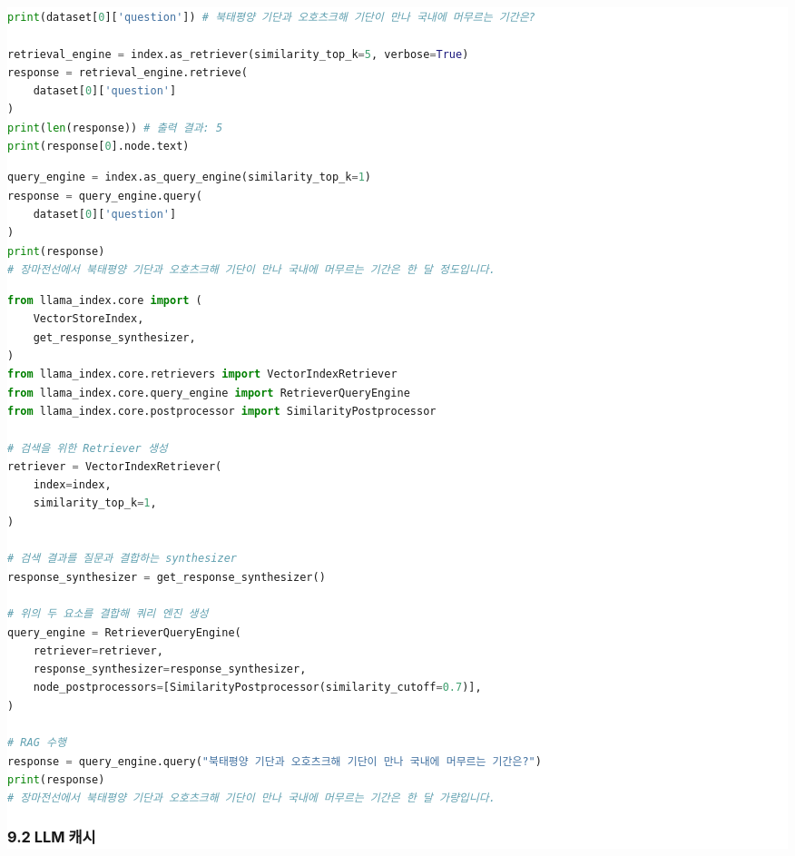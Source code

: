 ```python
print(dataset[0]['question']) # 북태평양 기단과 오호츠크해 기단이 만나 국내에 머무르는 기간은?

retrieval_engine = index.as_retriever(similarity_top_k=5, verbose=True)
response = retrieval_engine.retrieve(
    dataset[0]['question']
)
print(len(response)) # 출력 결과: 5
print(response[0].node.text)
```

```python
query_engine = index.as_query_engine(similarity_top_k=1)
response = query_engine.query(
    dataset[0]['question']
)
print(response)
# 장마전선에서 북태평양 기단과 오호츠크해 기단이 만나 국내에 머무르는 기간은 한 달 정도입니다.
```

```python
from llama_index.core import (
    VectorStoreIndex,
    get_response_synthesizer,
)
from llama_index.core.retrievers import VectorIndexRetriever
from llama_index.core.query_engine import RetrieverQueryEngine
from llama_index.core.postprocessor import SimilarityPostprocessor

# 검색을 위한 Retriever 생성
retriever = VectorIndexRetriever(
    index=index,
    similarity_top_k=1,
)

# 검색 결과를 질문과 결합하는 synthesizer
response_synthesizer = get_response_synthesizer()

# 위의 두 요소를 결합해 쿼리 엔진 생성
query_engine = RetrieverQueryEngine(
    retriever=retriever,
    response_synthesizer=response_synthesizer,
    node_postprocessors=[SimilarityPostprocessor(similarity_cutoff=0.7)],
)

# RAG 수행
response = query_engine.query("북태평양 기단과 오호츠크해 기단이 만나 국내에 머무르는 기간은?")
print(response)
# 장마전선에서 북태평양 기단과 오호츠크해 기단이 만나 국내에 머무르는 기간은 한 달 가량입니다.
```

### 9.2 LLM 캐시
